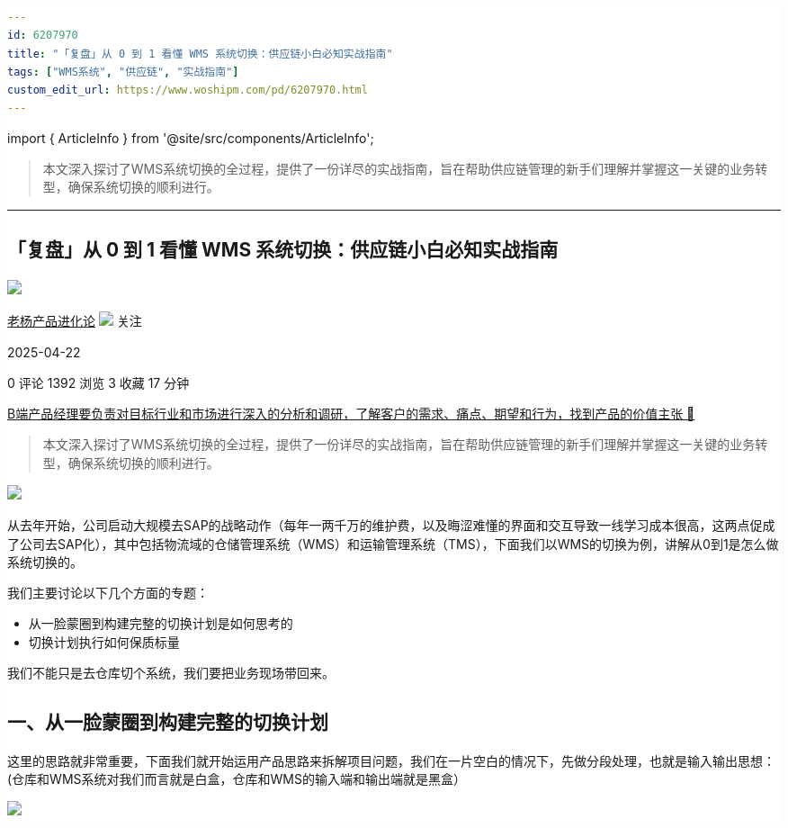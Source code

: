 ```yaml
---
id: 6207970
title: "「复盘」从 0 到 1 看懂 WMS 系统切换：供应链小白必知实战指南"
tags: ["WMS系统", "供应链", "实战指南"]
custom_edit_url: https://www.woshipm.com/pd/6207970.html
---
```

import { ArticleInfo } from '@site/src/components/ArticleInfo';

<ArticleInfo
    author="老杨产品进化论"
    authorLink="https://www.woshipm.com/u/16383"
    published="2025-04-22"
    views={1392}
    comments={0}
    collects={3}
/>

> 本文深入探讨了WMS系统切换的全过程，提供了一份详尽的实战指南，旨在帮助供应链管理的新手们理解并掌握这一关键的业务转型，确保系统切换的顺利进行。

---

## 「复盘」从 0 到 1 看懂 WMS 系统切换：供应链小白必知实战指南

[![](https://static.woshipm.com/view/woshipm_api_def_20250207110024_6294.jpeg?imageView2/1/w/72/h/72/q/100)](https://www.woshipm.com/u/16383)

[老杨产品进化论](https://www.woshipm.com/u/16383) ![](https://static.woshipm.com/tag/1101_1@2x.png) 关注

2025-04-22

0 评论 1392 浏览 3 收藏 17 分钟

[B端产品经理要负责对目标行业和市场进行深入的分析和调研，了解客户的需求、痛点、期望和行为，找到产品的价值主张 🔗](https://ke.qidianla.com/courses/bcpm)

> 本文深入探讨了WMS系统切换的全过程，提供了一份详尽的实战指南，旨在帮助供应链管理的新手们理解并掌握这一关键的业务转型，确保系统切换的顺利进行。

![](https://image.woshipm.com/2025/04/22/58f85406-1f39-11f0-b1a0-00163e09d72f.png)

从去年开始，公司启动大规模去SAP的战略动作（每年一两千万的维护费，以及晦涩难懂的界面和交互导致一线学习成本很高，这两点促成了公司去SAP化），其中包括物流域的仓储管理系统（WMS）和运输管理系统（TMS），下面我们以WMS的切换为例，讲解从0到1是怎么做系统切换的。

我们主要讨论以下几个方面的专题：

*   从一脸蒙圈到构建完整的切换计划是如何思考的
*   切换计划执行如何保质标量

我们不能只是去仓库切个系统，我们要把业务现场带回来。

## 一、从一脸蒙圈到构建完整的切换计划

这里的思路就非常重要，下面我们就开始运用产品思路来拆解项目问题，我们在一片空白的情况下，先做分段处理，也就是输入输出思想：(仓库和WMS系统对我们而言就是白盒，仓库和WMS的输入端和输出端就是黑盒）

![](https://image.woshipm.com/2025/04/21/0c79fc96-1ec7-11f0-b1a0-00163e09d72f.png)
